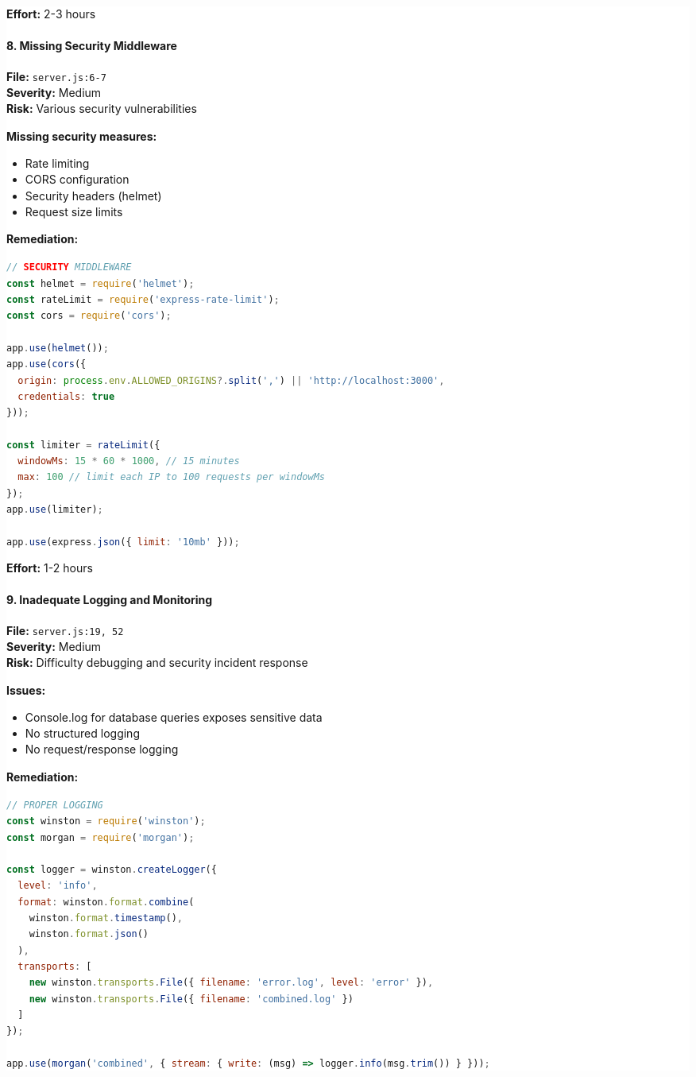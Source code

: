 **Effort:** 2-3 hours

#### 8. Missing Security Middleware
**File:** `server.js:6-7`  
**Severity:** Medium  
**Risk:** Various security vulnerabilities

**Missing security measures:**
- Rate limiting
- CORS configuration
- Security headers (helmet)
- Request size limits

**Remediation:**
```javascript
// SECURITY MIDDLEWARE
const helmet = require('helmet');
const rateLimit = require('express-rate-limit');
const cors = require('cors');

app.use(helmet());
app.use(cors({
  origin: process.env.ALLOWED_ORIGINS?.split(',') || 'http://localhost:3000',
  credentials: true
}));

const limiter = rateLimit({
  windowMs: 15 * 60 * 1000, // 15 minutes
  max: 100 // limit each IP to 100 requests per windowMs
});
app.use(limiter);

app.use(express.json({ limit: '10mb' }));
```

**Effort:** 1-2 hours

#### 9. Inadequate Logging and Monitoring
**File:** `server.js:19, 52`  
**Severity:** Medium  
**Risk:** Difficulty debugging and security incident response

**Issues:**
- Console.log for database queries exposes sensitive data
- No structured logging
- No request/response logging

**Remediation:**
```javascript
// PROPER LOGGING
const winston = require('winston');
const morgan = require('morgan');

const logger = winston.createLogger({
  level: 'info',
  format: winston.format.combine(
    winston.format.timestamp(),
    winston.format.json()
  ),
  transports: [
    new winston.transports.File({ filename: 'error.log', level: 'error' }),
    new winston.transports.File({ filename: 'combined.log' })
  ]
});

app.use(morgan('combined', { stream: { write: (msg) => logger.info(msg.trim()) } }));
```